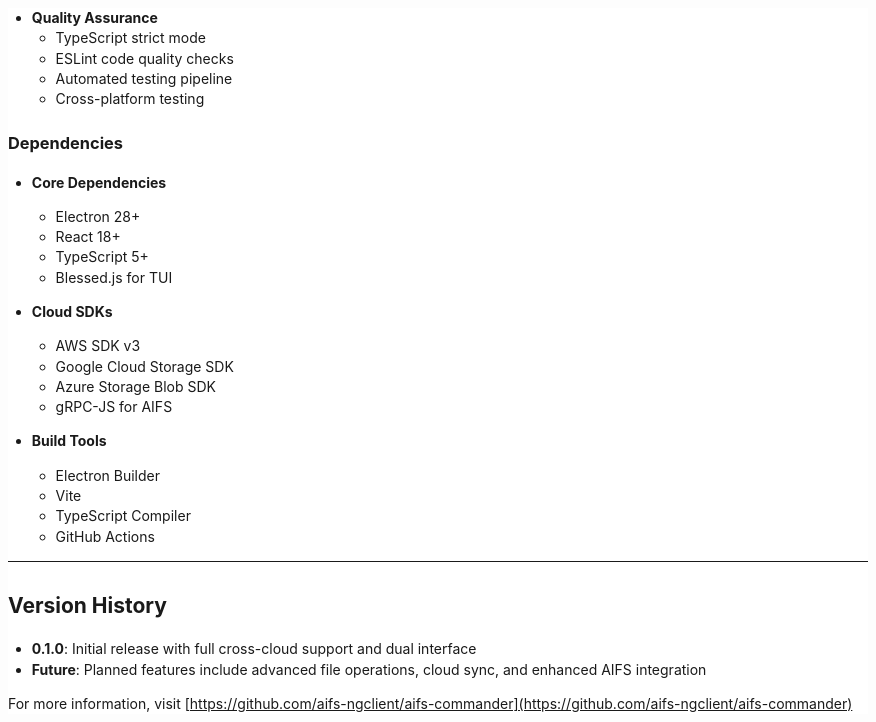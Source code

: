 - **Quality Assurance**
  - TypeScript strict mode
  - ESLint code quality checks
  - Automated testing pipeline
  - Cross-platform testing

### Dependencies

- **Core Dependencies**
  - Electron 28+
  - React 18+
  - TypeScript 5+
  - Blessed.js for TUI

- **Cloud SDKs**
  - AWS SDK v3
  - Google Cloud Storage SDK
  - Azure Storage Blob SDK
  - gRPC-JS for AIFS

- **Build Tools**
  - Electron Builder
  - Vite
  - TypeScript Compiler
  - GitHub Actions

---

## Version History

- **0.1.0**: Initial release with full cross-cloud support and dual interface
- **Future**: Planned features include advanced file operations, cloud sync, and enhanced AIFS integration

For more information, visit [https://github.com/aifs-ngclient/aifs-commander](https://github.com/aifs-ngclient/aifs-commander)
